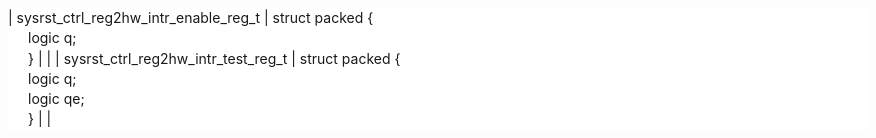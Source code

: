 | sysrst_ctrl_reg2hw_intr_enable_reg_t             | struct packed {<br><span style="padding-left:20px">     logic        q;<br><span style="padding-left:20px">   }                                                                                                                                                                                                                                                                                                                                                                                                                                                                                                                                                                                                                                                                                                                                                                                                                                                                                                                                                                                                                                                                                                                                                                                                                                                                                                                                                                                                                                                                                                                                                                                                                                                                                                                                                                                                                                                                                                                                                                                                                                                                                                                                                                                                                                                                                                                                                                                                                                                                                                                                                                                                                                                                                                                                                                                           |                      |
| sysrst_ctrl_reg2hw_intr_test_reg_t               | struct packed {<br><span style="padding-left:20px">     logic        q;<br><span style="padding-left:20px">     logic        qe;<br><span style="padding-left:20px">   }                                                                                                                                                                                                                                                                                                                                                                                                                                                                                                                                                                                                                                                                                                                                                                                                                                                                                                                                                                                                                                                                                                                                                                                                                                                                                                                                                                                                                                                                                                                                                                                                                                                                                                                                                                                                                                                                                                                                                                                                                                                                                                                                                                                                                                                                                                                                                                                                                                                                                                                                                                                                                                                                                                                                  |                      |